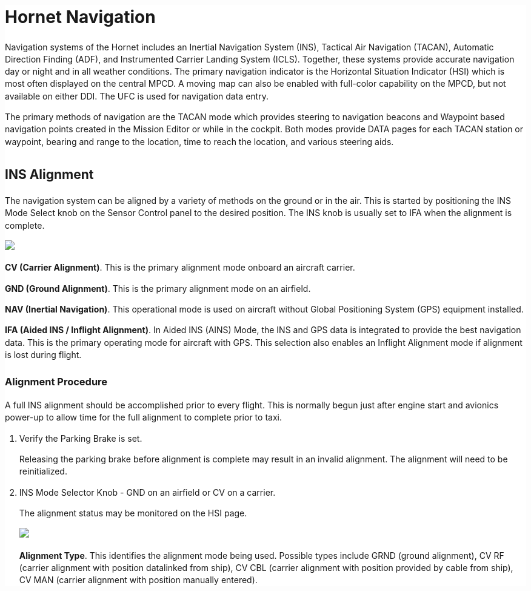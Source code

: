 # Hornet Navigation

Navigation systems of the Hornet includes an Inertial Navigation System (INS), Tactical Air
Navigation (TACAN), Automatic Direction Finding (ADF), and Instrumented Carrier Landing System
(ICLS). Together, these systems provide accurate navigation day or night and in all weather
conditions. The primary navigation indicator is the Horizontal Situation Indicator (HSI) which is most
often displayed on the central MPCD. A moving map can also be enabled with full-color capability on
the MPCD, but not available on either DDI. The UFC is used for navigation data entry.

The primary methods of navigation are the TACAN mode which provides steering to navigation
beacons and Waypoint based navigation points created in the Mission Editor or while in the cockpit.
Both modes provide DATA pages for each TACAN station or waypoint, bearing and range to the
location, time to reach the location, and various steering aids.

## INS Alignment

The navigation system can be aligned by a variety of methods on the ground or in the air. This is
started by positioning the INS Mode Select knob on the Sensor Control panel to the desired position.
The INS knob is usually set to IFA when the alignment is complete.

![](img/img-142-1-screen.jpg)

**CV (Carrier Alignment)**. This is the primary alignment mode onboard an aircraft carrier.

**GND (Ground Alignment)**. This is the primary alignment mode on an airfield.

**NAV (Inertial Navigation)**. This operational mode is used on aircraft without Global Positioning
System (GPS) equipment installed.

**IFA (Aided INS / Inflight Alignment)**. In Aided INS (AINS) Mode, the INS and GPS data is
integrated to provide the best navigation data. This is the primary operating mode for aircraft with
GPS. This selection also enables an Inflight Alignment mode if alignment is lost during flight.

### Alignment Procedure

A full INS alignment should be accomplished prior to every flight. This is normally begun just after
engine start and avionics power-up to allow time for the full alignment to complete prior to taxi.

1. Verify the Parking Brake is set.

    Releasing the parking brake before alignment is complete may result in an invalid
    alignment. The alignment will need to be reinitialized.

2. INS Mode Selector Knob - GND on an airfield or CV on a carrier.

    The alignment status may be monitored on the HSI page.

    ![](img/img-143-1-screen.jpg)

    **Alignment Type**. This identifies the alignment mode being used. Possible types include
    GRND (ground alignment), CV RF (carrier alignment with position datalinked from ship), CV
    CBL (carrier alignment with position provided by cable from ship), CV MAN (carrier
    alignment with position manually entered).
